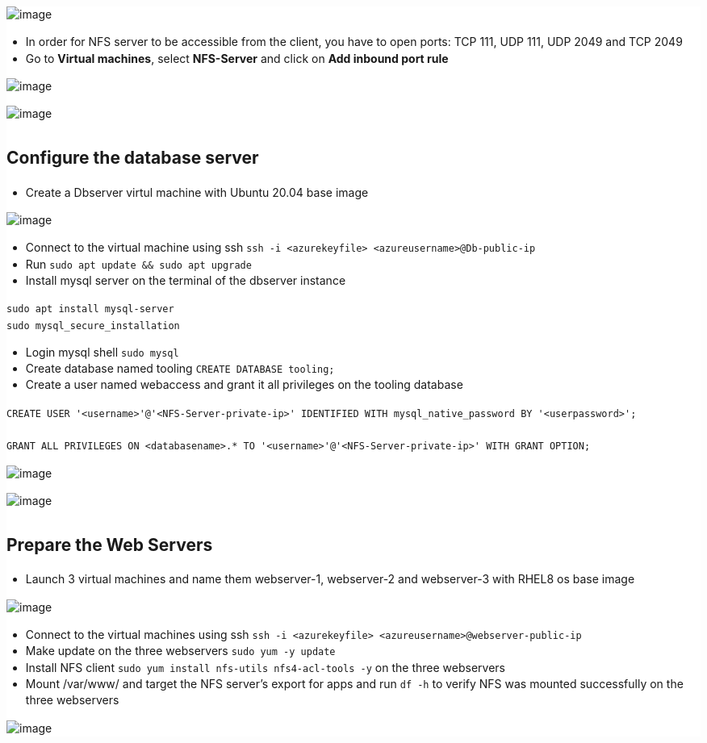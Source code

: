 ![image](https://user-images.githubusercontent.com/20463821/119404585-e7ed2100-bcd7-11eb-829d-c9909f26bb03.png)

- In order for NFS server to be accessible from the client, you have to open ports: TCP 111, UDP 111, UDP 2049 and TCP 2049
- Go to **Virtual machines**, select **NFS-Server** and click on **Add inbound port rule**

![image](https://user-images.githubusercontent.com/20463821/119405703-9776c300-bcd9-11eb-86f2-65095eec3f27.png)

![image](https://user-images.githubusercontent.com/20463821/119406452-b88be380-bcda-11eb-91a5-e69a93b0a413.png)

## Configure the database server
- Create a Dbserver virtul machine with Ubuntu 20.04 base image

![image](https://user-images.githubusercontent.com/20463821/119407182-ca21bb00-bcdb-11eb-916d-b45e8b6bd163.png)

- Connect to the virtual machine using ssh `ssh -i <azurekeyfile> <azureusername>@Db-public-ip`
- Run `sudo apt update && sudo apt upgrade`
- Install mysql server on the terminal of the dbserver instance
```
sudo apt install mysql-server
sudo mysql_secure_installation
```
- Login mysql shell `sudo mysql`
- Create database named tooling `CREATE DATABASE tooling;`
- Create a user named webaccess and grant it all privileges on the tooling database
```
CREATE USER '<username>'@'<NFS-Server-private-ip>' IDENTIFIED WITH mysql_native_password BY '<userpassword>';

GRANT ALL PRIVILEGES ON <databasename>.* TO '<username>'@'<NFS-Server-private-ip>' WITH GRANT OPTION;
```
![image](https://user-images.githubusercontent.com/20463821/119409036-98f6ba00-bcde-11eb-8c75-55479438bcad.png)

![image](https://user-images.githubusercontent.com/20463821/119409148-c2afe100-bcde-11eb-8d82-8ae8c401c714.png)

## Prepare the Web Servers
- Launch 3 virtual machines and name them webserver-1, webserver-2 and webserver-3 with RHEL8 os base image

![image](https://user-images.githubusercontent.com/20463821/119411561-854d5280-bce2-11eb-8e70-d58c371b386c.png)

- Connect to the virtual machines using ssh `ssh -i <azurekeyfile> <azureusername>@webserver-public-ip`
- Make update on the three webservers `sudo yum -y update`
- Install NFS client `sudo yum install nfs-utils nfs4-acl-tools -y` on the three webservers
- Mount /var/www/ and target the NFS server’s export for apps and run `df -h` to verify NFS was mounted successfully on the three webservers

![image](https://user-images.githubusercontent.com/20463821/119413986-97c98b00-bce6-11eb-9d82-7187be0c782c.png)
